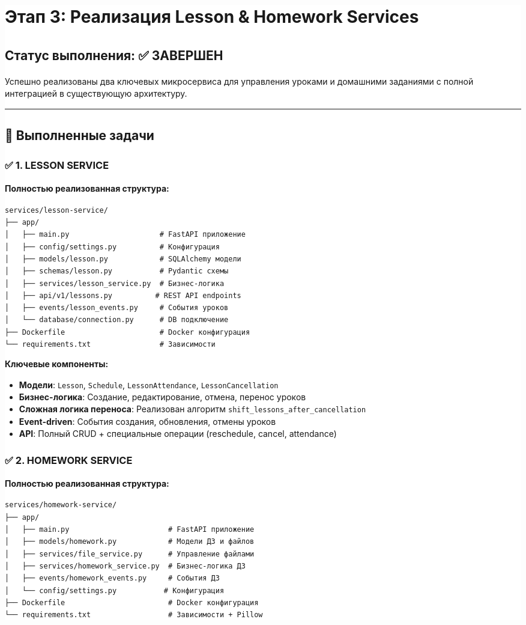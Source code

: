 # Этап 3: Реализация Lesson & Homework Services

## Статус выполнения: ✅ ЗАВЕРШЕН

Успешно реализованы два ключевых микросервиса для управления уроками и домашними заданиями с полной интеграцией в существующую архитектуру.

---

## 🎯 Выполненные задачи

### ✅ 1. LESSON SERVICE

**Полностью реализованная структура:**
```
services/lesson-service/
├── app/
│   ├── main.py                     # FastAPI приложение
│   ├── config/settings.py          # Конфигурация
│   ├── models/lesson.py            # SQLAlchemy модели
│   ├── schemas/lesson.py           # Pydantic схемы
│   ├── services/lesson_service.py  # Бизнес-логика
│   ├── api/v1/lessons.py          # REST API endpoints
│   ├── events/lesson_events.py     # События уроков
│   └── database/connection.py      # DB подключение
├── Dockerfile                      # Docker конфигурация
└── requirements.txt                # Зависимости
```

**Ключевые компоненты:**
- **Модели**: `Lesson`, `Schedule`, `LessonAttendance`, `LessonCancellation`
- **Бизнес-логика**: Создание, редактирование, отмена, перенос уроков
- **Сложная логика переноса**: Реализован алгоритм `shift_lessons_after_cancellation`
- **Event-driven**: События создания, обновления, отмены уроков
- **API**: Полный CRUD + специальные операции (reschedule, cancel, attendance)

### ✅ 2. HOMEWORK SERVICE

**Полностью реализованная структура:**
```
services/homework-service/
├── app/
│   ├── main.py                       # FastAPI приложение
│   ├── models/homework.py            # Модели ДЗ и файлов
│   ├── services/file_service.py      # Управление файлами
│   ├── services/homework_service.py  # Бизнес-логика ДЗ
│   ├── events/homework_events.py     # События ДЗ
│   └── config/settings.py           # Конфигурация
├── Dockerfile                        # Docker конфигурация
└── requirements.txt                  # Зависимости + Pillow
```
